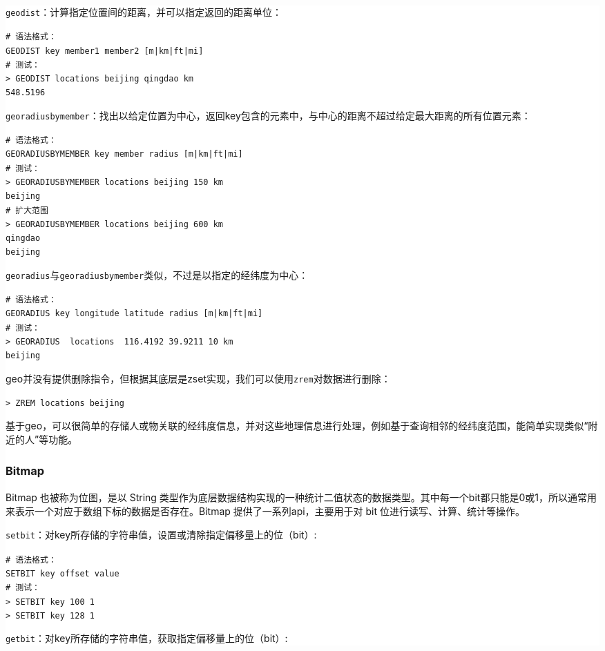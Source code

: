 `geodist`：计算指定位置间的距离，并可以指定返回的距离单位：

```shell
# 语法格式：
GEODIST key member1 member2 [m|km|ft|mi]
# 测试：
> GEODIST locations beijing qingdao km
548.5196
```

`georadiusbymember`：找出以给定位置为中心，返回key包含的元素中，与中心的距离不超过给定最大距离的所有位置元素：

```shell
# 语法格式：
GEORADIUSBYMEMBER key member radius [m|km|ft|mi]
# 测试：
> GEORADIUSBYMEMBER locations beijing 150 km
beijing
# 扩大范围
> GEORADIUSBYMEMBER locations beijing 600 km
qingdao
beijing
```

`georadius`与``georadiusbymember``类似，不过是以指定的经纬度为中心：

```shell
# 语法格式：
GEORADIUS key longitude latitude radius [m|km|ft|mi]
# 测试：
> GEORADIUS  locations  116.4192 39.9211 10 km
beijing
```

geo并没有提供删除指令，但根据其底层是zset实现，我们可以使用`zrem`对数据进行删除：

```shell
> ZREM locations beijing
```

基于geo，可以很简单的存储人或物关联的经纬度信息，并对这些地理信息进行处理，例如基于查询相邻的经纬度范围，能简单实现类似“附近的人”等功能。

### Bitmap

Bitmap 也被称为位图，是以 String 类型作为底层数据结构实现的一种统计二值状态的数据类型。其中每一个bit都只能是0或1，所以通常用来表示一个对应于数组下标的数据是否存在。Bitmap 提供了一系列api，主要用于对 bit 位进行读写、计算、统计等操作。

`setbit`：对key所存储的字符串值，设置或清除指定偏移量上的位（bit）:

```shell
# 语法格式：
SETBIT key offset value
# 测试：
> SETBIT key 100 1
> SETBIT key 128 1
```

`getbit`：对key所存储的字符串值，获取指定偏移量上的位（bit）:
